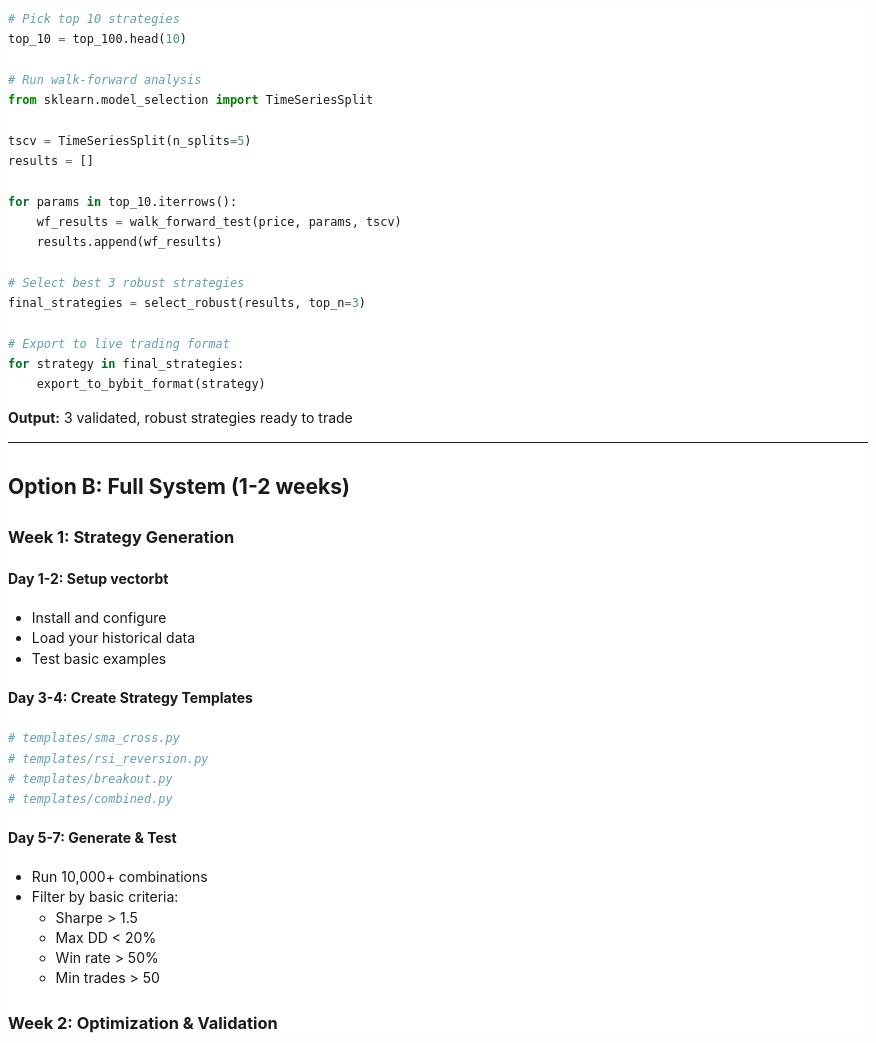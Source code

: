 ```python
# Pick top 10 strategies
top_10 = top_100.head(10)

# Run walk-forward analysis
from sklearn.model_selection import TimeSeriesSplit

tscv = TimeSeriesSplit(n_splits=5)
results = []

for params in top_10.iterrows():
    wf_results = walk_forward_test(price, params, tscv)
    results.append(wf_results)

# Select best 3 robust strategies
final_strategies = select_robust(results, top_n=3)

# Export to live trading format
for strategy in final_strategies:
    export_to_bybit_format(strategy)
```

**Output:** 3 validated, robust strategies ready to trade

---

## Option B: Full System (1-2 weeks)

### Week 1: Strategy Generation

#### Day 1-2: Setup vectorbt
- Install and configure
- Load your historical data
- Test basic examples

#### Day 3-4: Create Strategy Templates
```python
# templates/sma_cross.py
# templates/rsi_reversion.py
# templates/breakout.py
# templates/combined.py
```

#### Day 5-7: Generate & Test
- Run 10,000+ combinations
- Filter by basic criteria:
  - Sharpe > 1.5
  - Max DD < 20%
  - Win rate > 50%
  - Min trades > 50

### Week 2: Optimization & Validation
